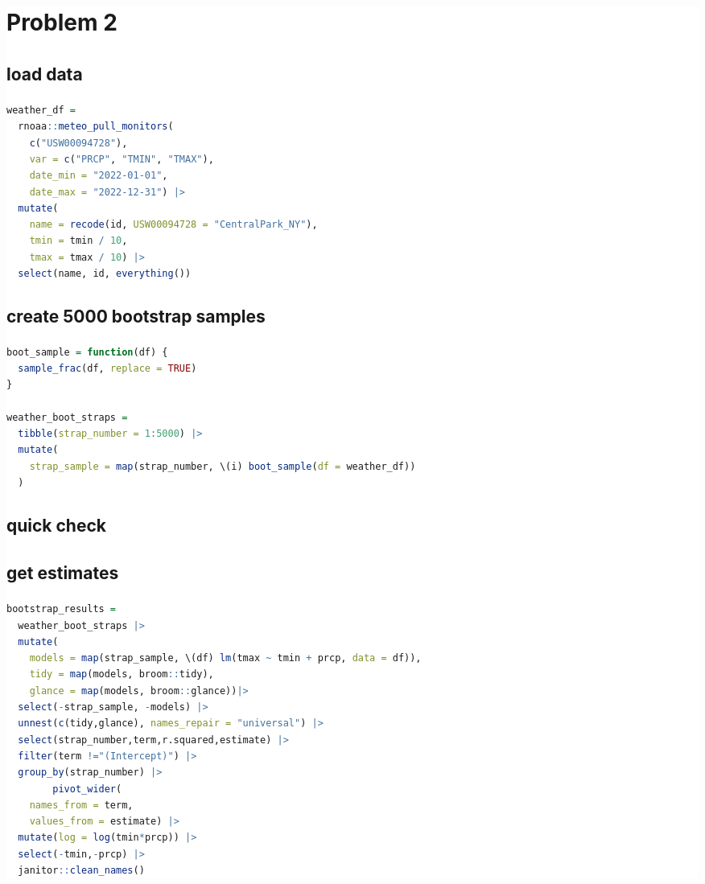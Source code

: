 # Problem 2

## load data

``` r
weather_df = 
  rnoaa::meteo_pull_monitors(
    c("USW00094728"),
    var = c("PRCP", "TMIN", "TMAX"), 
    date_min = "2022-01-01",
    date_max = "2022-12-31") |>
  mutate(
    name = recode(id, USW00094728 = "CentralPark_NY"),
    tmin = tmin / 10,
    tmax = tmax / 10) |>
  select(name, id, everything())
```

## create 5000 bootstrap samples

``` r
boot_sample = function(df) {
  sample_frac(df, replace = TRUE)
}

weather_boot_straps = 
  tibble(strap_number = 1:5000) |> 
  mutate(
    strap_sample = map(strap_number, \(i) boot_sample(df = weather_df))
  )
```

## quick check

## get estimates

``` r
bootstrap_results = 
  weather_boot_straps |> 
  mutate(
    models = map(strap_sample, \(df) lm(tmax ~ tmin + prcp, data = df)),
    tidy = map(models, broom::tidy),
    glance = map(models, broom::glance))|> 
  select(-strap_sample, -models) |> 
  unnest(c(tidy,glance), names_repair = "universal") |> 
  select(strap_number,term,r.squared,estimate) |>
  filter(term !="(Intercept)") |>
  group_by(strap_number) |>
        pivot_wider(
    names_from = term,
    values_from = estimate) |>
  mutate(log = log(tmin*prcp)) |>
  select(-tmin,-prcp) |>
  janitor::clean_names()
```
